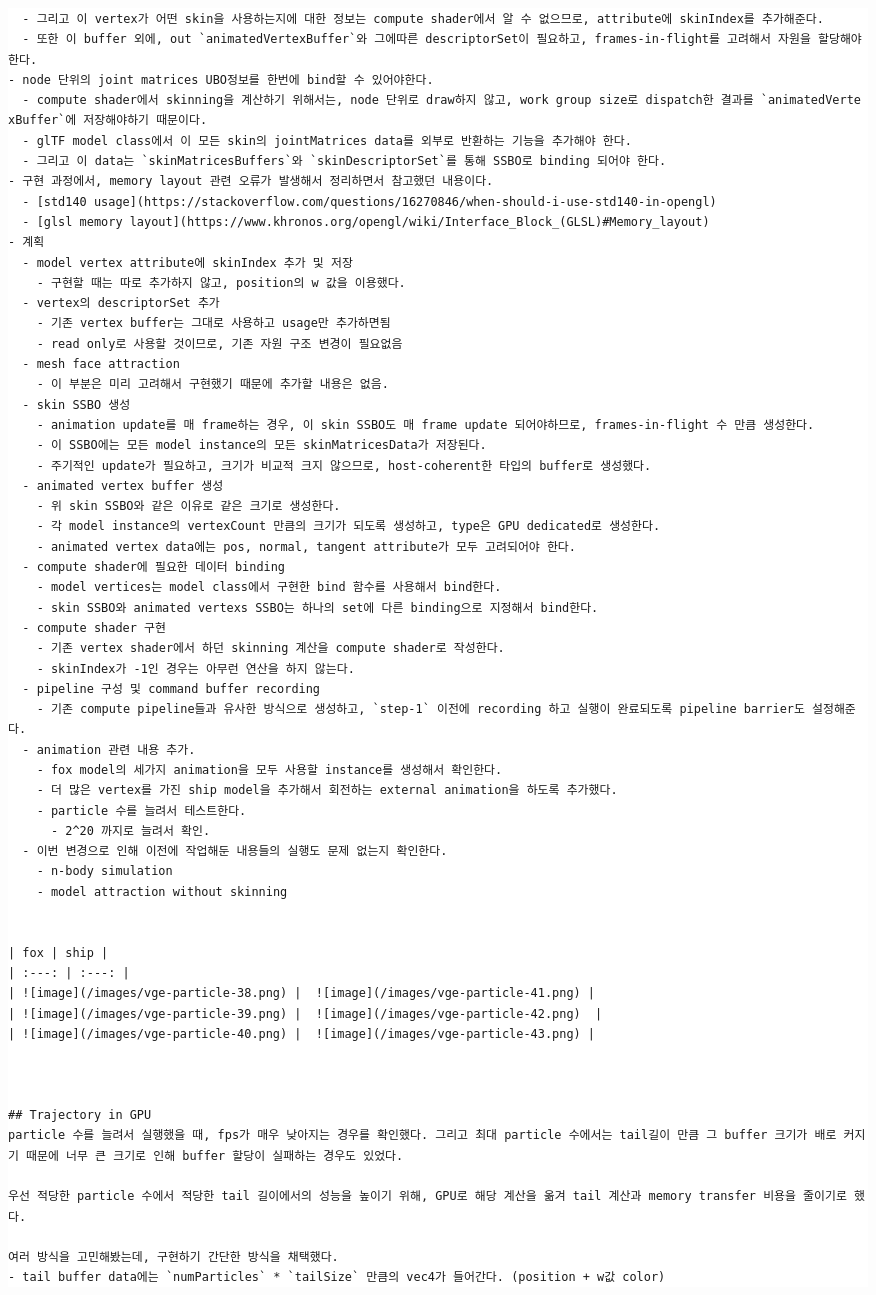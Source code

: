 ```
  - 그리고 이 vertex가 어떤 skin을 사용하는지에 대한 정보는 compute shader에서 알 수 없으므로, attribute에 skinIndex를 추가해준다.
  - 또한 이 buffer 외에, out `animatedVertexBuffer`와 그에따른 descriptorSet이 필요하고, frames-in-flight를 고려해서 자원을 할당해야 한다.
- node 단위의 joint matrices UBO정보를 한번에 bind할 수 있어야한다.
  - compute shader에서 skinning을 계산하기 위해서는, node 단위로 draw하지 않고, work group size로 dispatch한 결과를 `animatedVertexBuffer`에 저장해야하기 때문이다.
  - glTF model class에서 이 모든 skin의 jointMatrices data를 외부로 반환하는 기능을 추가해야 한다.
  - 그리고 이 data는 `skinMatricesBuffers`와 `skinDescriptorSet`를 통해 SSBO로 binding 되어야 한다.
- 구현 과정에서, memory layout 관련 오류가 발생해서 정리하면서 참고했던 내용이다.
  - [std140 usage](https://stackoverflow.com/questions/16270846/when-should-i-use-std140-in-opengl)
  - [glsl memory layout](https://www.khronos.org/opengl/wiki/Interface_Block_(GLSL)#Memory_layout)
- 계획
  - model vertex attribute에 skinIndex 추가 및 저장
    - 구현할 때는 따로 추가하지 않고, position의 w 값을 이용했다.
  - vertex의 descriptorSet 추가
    - 기존 vertex buffer는 그대로 사용하고 usage만 추가하면됨
    - read only로 사용할 것이므로, 기존 자원 구조 변경이 필요없음
  - mesh face attraction
    - 이 부분은 미리 고려해서 구현했기 때문에 추가할 내용은 없음.
  - skin SSBO 생성
    - animation update를 매 frame하는 경우, 이 skin SSBO도 매 frame update 되어야하므로, frames-in-flight 수 만큼 생성한다.
    - 이 SSBO에는 모든 model instance의 모든 skinMatricesData가 저장된다.
    - 주기적인 update가 필요하고, 크기가 비교적 크지 않으므로, host-coherent한 타입의 buffer로 생성했다.
  - animated vertex buffer 생성
    - 위 skin SSBO와 같은 이유로 같은 크기로 생성한다.
    - 각 model instance의 vertexCount 만큼의 크기가 되도록 생성하고, type은 GPU dedicated로 생성한다.
    - animated vertex data에는 pos, normal, tangent attribute가 모두 고려되어야 한다.
  - compute shader에 필요한 데이터 binding
    - model vertices는 model class에서 구현한 bind 함수를 사용해서 bind한다.
    - skin SSBO와 animated vertexs SSBO는 하나의 set에 다른 binding으로 지정해서 bind한다.
  - compute shader 구현
    - 기존 vertex shader에서 하던 skinning 계산을 compute shader로 작성한다.
    - skinIndex가 -1인 경우는 아무런 연산을 하지 않는다.
  - pipeline 구성 및 command buffer recording
    - 기존 compute pipeline들과 유사한 방식으로 생성하고, `step-1` 이전에 recording 하고 실행이 완료되도록 pipeline barrier도 설정해준다.
  - animation 관련 내용 추가.
    - fox model의 세가지 animation을 모두 사용할 instance를 생성해서 확인한다.
    - 더 많은 vertex를 가진 ship model을 추가해서 회전하는 external animation을 하도록 추가했다.
    - particle 수를 늘려서 테스트한다.
      - 2^20 까지로 늘려서 확인.
  - 이번 변경으로 인해 이전에 작업해둔 내용들의 실행도 문제 없는지 확인한다.
    - n-body simulation
    - model attraction without skinning


| fox | ship |
| :---: | :---: |
| ![image](/images/vge-particle-38.png) |  ![image](/images/vge-particle-41.png) |
| ![image](/images/vge-particle-39.png) |  ![image](/images/vge-particle-42.png)  |
| ![image](/images/vge-particle-40.png) |  ![image](/images/vge-particle-43.png) |



## Trajectory in GPU
particle 수를 늘려서 실행했을 때, fps가 매우 낮아지는 경우를 확인했다. 그리고 최대 particle 수에서는 tail길이 만큼 그 buffer 크기가 배로 커지기 때문에 너무 큰 크기로 인해 buffer 할당이 실패하는 경우도 있었다.  

우선 적당한 particle 수에서 적당한 tail 길이에서의 성능을 높이기 위해, GPU로 해당 계산을 옮겨 tail 계산과 memory transfer 비용을 줄이기로 했다.

여러 방식을 고민해봤는데, 구현하기 간단한 방식을 채택했다.
- tail buffer data에는 `numParticles` * `tailSize` 만큼의 vec4가 들어간다. (position + w값 color)
```